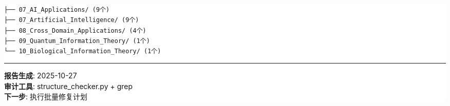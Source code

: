 ```
├── 07_AI_Applications/ (9个)
├── 07_Artificial_Intelligence/ (9个)
├── 08_Cross_Domain_Applications/ (4个)
├── 09_Quantum_Information_Theory/ (1个)
└── 10_Biological_Information_Theory/ (1个)
```

---

**报告生成**: 2025-10-27  
**审计工具**: structure_checker.py + grep  
**下一步**: 执行批量修复计划


